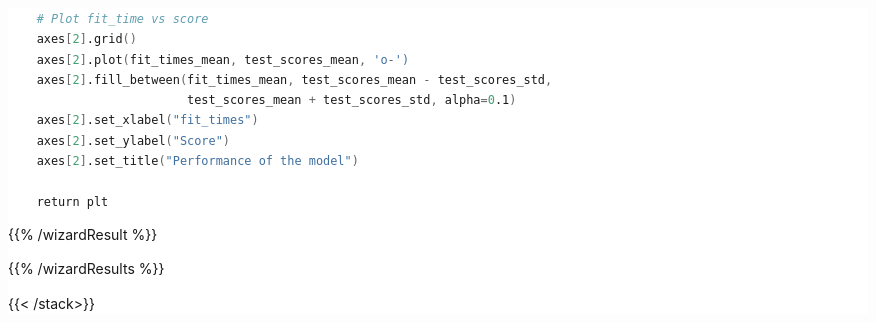 ```s
    # Plot fit_time vs score
    axes[2].grid()
    axes[2].plot(fit_times_mean, test_scores_mean, 'o-')
    axes[2].fill_between(fit_times_mean, test_scores_mean - test_scores_std,
                         test_scores_mean + test_scores_std, alpha=0.1)
    axes[2].set_xlabel("fit_times")
    axes[2].set_ylabel("Score")
    axes[2].set_title("Performance of the model")

    return plt
```
{{% /wizardResult %}}

{{% /wizardResults %}}

{{< /stack>}}